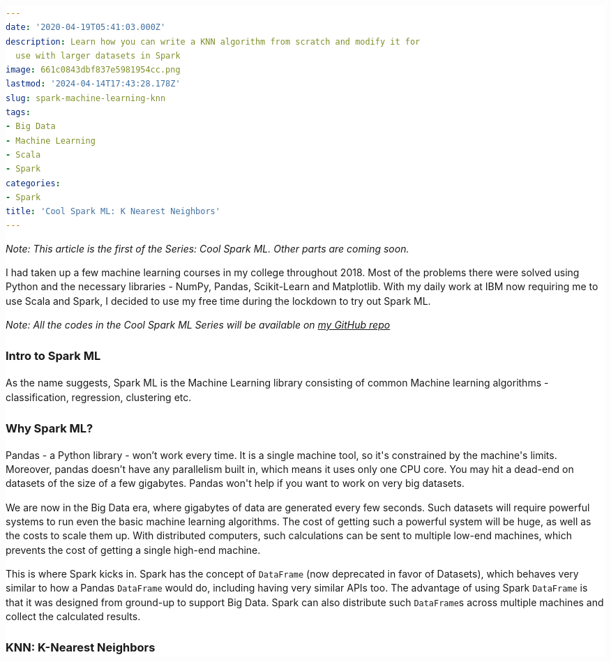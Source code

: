 ```yaml
---
date: '2020-04-19T05:41:03.000Z'
description: Learn how you can write a KNN algorithm from scratch and modify it for
  use with larger datasets in Spark
image: 661c0843dbf837e5981954cc.png
lastmod: '2024-04-14T17:43:28.178Z'
slug: spark-machine-learning-knn
tags:
- Big Data
- Machine Learning
- Scala
- Spark
categories:
- Spark
title: 'Cool Spark ML: K Nearest Neighbors'
---
```


*Note: This article is the first of the Series: Cool Spark ML. Other parts are coming soon.*

I had taken up a few machine learning courses in my college throughout 2018. Most of the problems there were solved using Python and the necessary libraries - NumPy, Pandas, Scikit-Learn and Matplotlib. With my daily work at IBM now requiring me to use Scala and Spark, I decided to use my free time during the lockdown to try out Spark ML.

*Note: All the codes in the Cool Spark ML Series will be available on* [*my GitHub repo*](https://github.com/Sparker0i/Cool-Spark-ML?ref=localhost)

### Intro to Spark ML

As the name suggests, Spark ML is the Machine Learning library consisting of common Machine learning algorithms - classification, regression, clustering etc.

### Why Spark ML?

Pandas - a Python library - won’t work every time. It is a single machine tool, so it's constrained by the machine's limits. Moreover, pandas doesn’t have any parallelism built in, which means it uses only one CPU core. You may hit a dead-end on datasets of the size of a few gigabytes. Pandas won't help if you want to work on very big datasets.

We are now in the Big Data era, where gigabytes of data are generated every few seconds. Such datasets will require powerful systems to run even the basic machine learning algorithms. The cost of getting such a powerful system will be huge, as well as the costs to scale them up. With distributed computers, such calculations can be sent to multiple low-end machines, which prevents the cost of getting a single high-end machine.

This is where Spark kicks in. Spark has the concept of `DataFrame` (now deprecated in favor of Datasets), which behaves very similar to how a Pandas `DataFrame` would do, including having very similar APIs too. The advantage of using Spark `DataFrame` is that it was designed from ground-up to support Big Data. Spark can also distribute such `DataFrame`s across multiple machines and collect the calculated results.

### KNN: K-Nearest Neighbors
